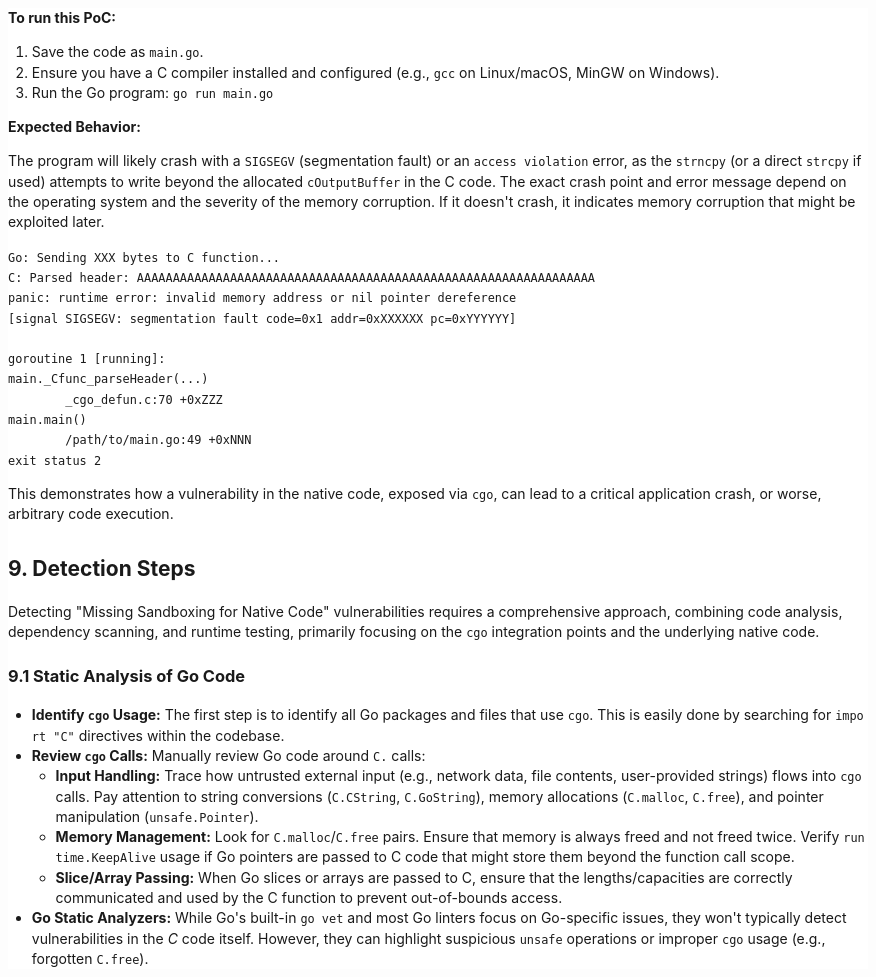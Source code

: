 **To run this PoC:**

1.  Save the code as `main.go`.
2.  Ensure you have a C compiler installed and configured (e.g., `gcc` on Linux/macOS, MinGW on Windows).
3.  Run the Go program: `go run main.go`

**Expected Behavior:**

The program will likely crash with a `SIGSEGV` (segmentation fault) or an `access violation` error, as the `strncpy` (or a direct `strcpy` if used) attempts to write beyond the allocated `cOutputBuffer` in the C code. The exact crash point and error message depend on the operating system and the severity of the memory corruption. If it doesn't crash, it indicates memory corruption that might be exploited later.

```
Go: Sending XXX bytes to C function...
C: Parsed header: AAAAAAAAAAAAAAAAAAAAAAAAAAAAAAAAAAAAAAAAAAAAAAAAAAAAAAAAAAAAAAAA
panic: runtime error: invalid memory address or nil pointer dereference
[signal SIGSEGV: segmentation fault code=0x1 addr=0xXXXXXX pc=0xYYYYYY]

goroutine 1 [running]:
main._Cfunc_parseHeader(...)
        _cgo_defun.c:70 +0xZZZ
main.main()
        /path/to/main.go:49 +0xNNN
exit status 2
```

This demonstrates how a vulnerability in the native code, exposed via `cgo`, can lead to a critical application crash, or worse, arbitrary code execution.

## 9\. Detection Steps

Detecting "Missing Sandboxing for Native Code" vulnerabilities requires a comprehensive approach, combining code analysis, dependency scanning, and runtime testing, primarily focusing on the `cgo` integration points and the underlying native code.

### 9.1 Static Analysis of Go Code

  * **Identify `cgo` Usage:** The first step is to identify all Go packages and files that use `cgo`. This is easily done by searching for `import "C"` directives within the codebase.
  * **Review `cgo` Calls:** Manually review Go code around `C.` calls:
      * **Input Handling:** Trace how untrusted external input (e.g., network data, file contents, user-provided strings) flows into `cgo` calls. Pay attention to string conversions (`C.CString`, `C.GoString`), memory allocations (`C.malloc`, `C.free`), and pointer manipulation (`unsafe.Pointer`).
      * **Memory Management:** Look for `C.malloc`/`C.free` pairs. Ensure that memory is always freed and not freed twice. Verify `runtime.KeepAlive` usage if Go pointers are passed to C code that might store them beyond the function call scope.
      * **Slice/Array Passing:** When Go slices or arrays are passed to C, ensure that the lengths/capacities are correctly communicated and used by the C function to prevent out-of-bounds access.
  * **Go Static Analyzers:** While Go's built-in `go vet` and most Go linters focus on Go-specific issues, they won't typically detect vulnerabilities in the *C* code itself. However, they can highlight suspicious `unsafe` operations or improper `cgo` usage (e.g., forgotten `C.free`).
